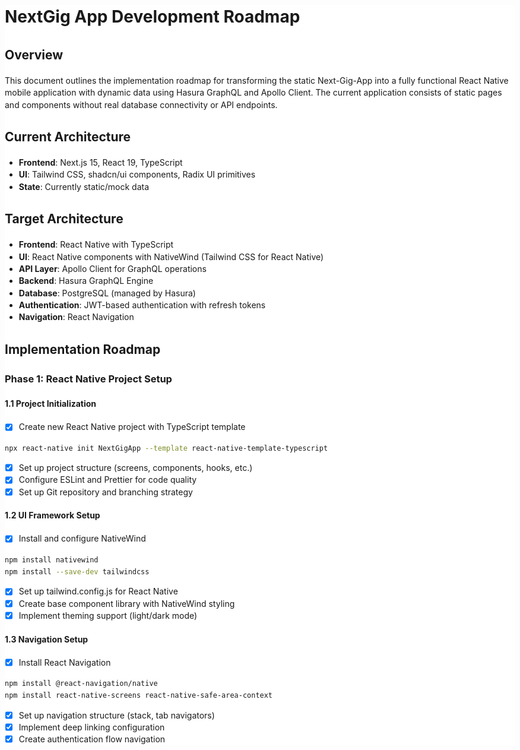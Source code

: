 # NextGig App Development Roadmap

## Overview

This document outlines the implementation roadmap for transforming the static Next-Gig-App into a fully functional React Native mobile application with dynamic data using Hasura GraphQL and Apollo Client. The current application consists of static pages and components without real database connectivity or API endpoints.

## Current Architecture

- **Frontend**: Next.js 15, React 19, TypeScript
- **UI**: Tailwind CSS, shadcn/ui components, Radix UI primitives
- **State**: Currently static/mock data

## Target Architecture

- **Frontend**: React Native with TypeScript
- **UI**: React Native components with NativeWind (Tailwind CSS for React Native)
- **API Layer**: Apollo Client for GraphQL operations
- **Backend**: Hasura GraphQL Engine
- **Database**: PostgreSQL (managed by Hasura)
- **Authentication**: JWT-based authentication with refresh tokens
- **Navigation**: React Navigation

## Implementation Roadmap

### Phase 1: React Native Project Setup

#### 1.1 Project Initialization
- [x] Create new React Native project with TypeScript template
```bash
npx react-native init NextGigApp --template react-native-template-typescript
```
- [x] Set up project structure (screens, components, hooks, etc.)
- [x] Configure ESLint and Prettier for code quality
- [x] Set up Git repository and branching strategy

#### 1.2 UI Framework Setup
- [x] Install and configure NativeWind
```bash
npm install nativewind
npm install --save-dev tailwindcss
```
- [x] Set up tailwind.config.js for React Native
- [x] Create base component library with NativeWind styling
- [x] Implement theming support (light/dark mode)

#### 1.3 Navigation Setup
- [x] Install React Navigation
```bash
npm install @react-navigation/native
npm install react-native-screens react-native-safe-area-context
```
- [x] Set up navigation structure (stack, tab navigators)
- [x] Implement deep linking configuration
- [x] Create authentication flow navigation
